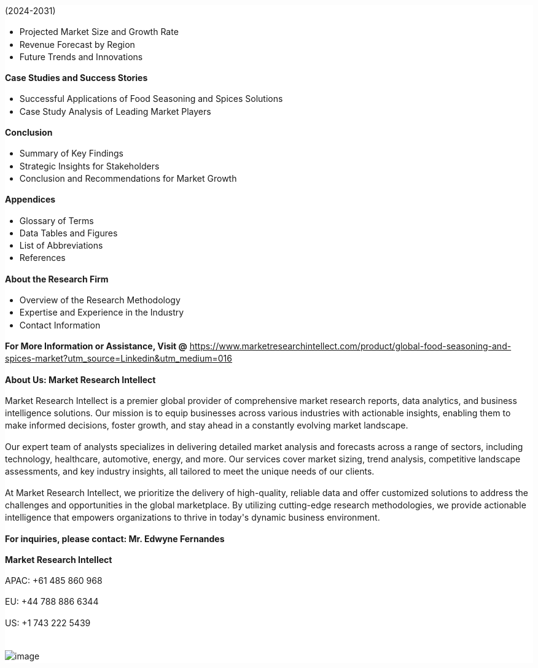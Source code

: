 (2024-2031)</strong></p><ul><li>Projected Market Size and Growth Rate</li><li>Revenue Forecast by Region</li><li>Future Trends and Innovations</li></ul><p><strong>Case Studies and Success Stories</strong></p><ul><li>Successful Applications of Food Seasoning and Spices Solutions</li><li>Case Study Analysis of Leading Market Players</li></ul><p><strong>Conclusion</strong></p><ul><li>Summary of Key Findings</li><li>Strategic Insights for Stakeholders</li><li>Conclusion and Recommendations for Market Growth</li></ul><p><strong>Appendices</strong></p><ul><li>Glossary of Terms</li><li>Data Tables and Figures</li><li>List of Abbreviations</li><li>References</li></ul><p><strong>About the Research Firm</strong></p><ul><li>Overview of the Research Methodology</li><li>Expertise and Experience in the Industry</li><li>Contact Information</li></ul></div><div class="article-main__content" data-test-id="publishing-text-block"><p><span class="font-[700]"><strong>For More Information or Assistance, Visit @</strong>&nbsp;<a href="https://www.marketresearchintellect.com/product/global-food-seasoning-and-spices-market?utm_source=Linkedin&utm_medium=016">https://www.marketresearchintellect.com/product/global-food-seasoning-and-spices-market?utm_source=Linkedin&utm_medium=016</a></span></p><p><strong>About Us: Market Research Intellect</strong></p><p>Market Research Intellect is a premier global provider of comprehensive market research reports, data analytics, and business intelligence solutions. Our mission is to equip businesses across various industries with actionable insights, enabling them to make informed decisions, foster growth, and stay ahead in a constantly evolving market landscape.</p><p>Our expert team of analysts specializes in delivering detailed market analysis and forecasts across a range of sectors, including technology, healthcare, automotive, energy, and more. Our services cover market sizing, trend analysis, competitive landscape assessments, and key industry insights, all tailored to meet the unique needs of our clients.</p><p>At Market Research Intellect, we prioritize the delivery of high-quality, reliable data and offer customized solutions to address the challenges and opportunities in the global marketplace. By utilizing cutting-edge research methodologies, we provide actionable intelligence that empowers organizations to thrive in today's dynamic business environment.</p><p><strong>For inquiries, please contact: Mr. Edwyne Fernandes</strong></p><p><strong>Market Research Intellect</strong></p><p>APAC: +61 485 860 968</p><p>EU: +44 788 886 6344</p><p>US: +1 743 222 5439</p></div><div class="article-main__content" data-test-id="publishing-text-block">&nbsp;</div>
![image](https://github.com/user-attachments/assets/aaa81d08-4870-4a03-96f0-4249916edb49)
